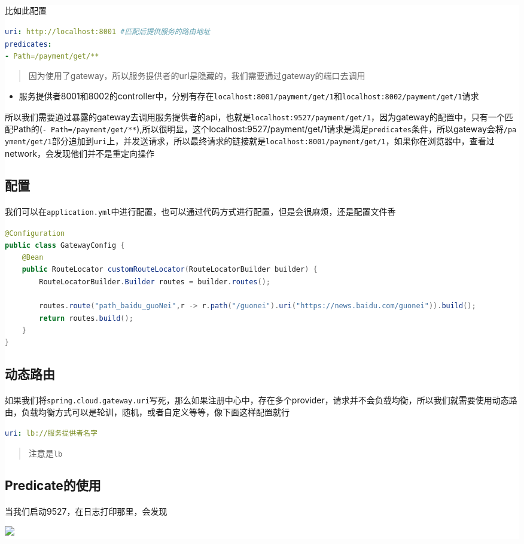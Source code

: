 比如此配置

```yml
uri: http://localhost:8001 #匹配后提供服务的路由地址
predicates:
- Path=/payment/get/**   
```

> 因为使用了gateway，所以服务提供者的url是隐藏的，我们需要通过gateway的端口去调用



- 服务提供者8001和8002的controller中，分别有存在`localhost:8001/payment/get/1`和`localhost:8002/payment/get/1`请求

所以我们需要通过暴露的gateway去调用服务提供者的api，也就是`localhost:9527/payment/get/1`，因为gateway的配置中，只有一个匹配Path的(`- Path=/payment/get/**`),所以很明显，这个localhost:9527/payment/get/1请求是满足`predicates`条件，所以gateway会将`/payment/get/1`部分追加到`uri`上，并发送请求，所以最终请求的链接就是`localhost:8001/payment/get/1`，如果你在浏览器中，查看过network，会发现他们并不是重定向操作



## 配置

我们可以在`application.yml`中进行配置，也可以通过代码方式进行配置，但是会很麻烦，还是配置文件香

```java
@Configuration
public class GatewayConfig {
    @Bean
    public RouteLocator customRouteLocator(RouteLocatorBuilder builder) {
        RouteLocatorBuilder.Builder routes = builder.routes();

        routes.route("path_baidu_guoNei",r -> r.path("/guonei").uri("https://news.baidu.com/guonei")).build();
        return routes.build();
    }
}
```



## 动态路由

如果我们将`spring.cloud.gateway.uri`写死，那么如果注册中心中，存在多个provider，请求并不会负载均衡，所以我们就需要使用动态路由，负载均衡方式可以是轮训，随机，或者自定义等等，像下面这样配置就行



```yml
uri: lb://服务提供者名字
```

> 注意是`lb`



## Predicate的使用

当我们启动9527，在日志打印那里，会发现

![](https://picture.xcye.xyz/image-20220121202933066.png)
